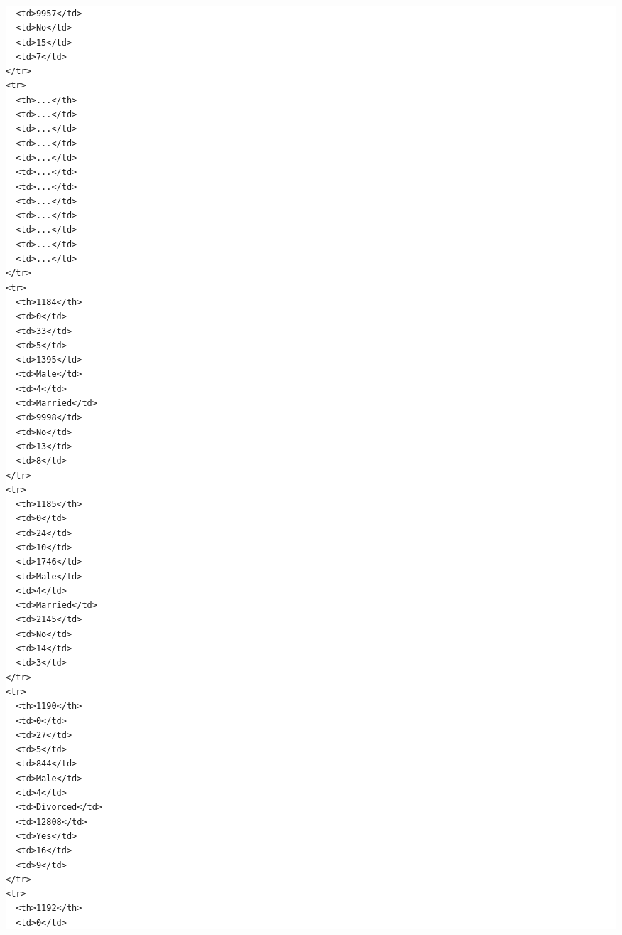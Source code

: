       <td>9957</td>
      <td>No</td>
      <td>15</td>
      <td>7</td>
    </tr>
    <tr>
      <th>...</th>
      <td>...</td>
      <td>...</td>
      <td>...</td>
      <td>...</td>
      <td>...</td>
      <td>...</td>
      <td>...</td>
      <td>...</td>
      <td>...</td>
      <td>...</td>
      <td>...</td>
    </tr>
    <tr>
      <th>1184</th>
      <td>0</td>
      <td>33</td>
      <td>5</td>
      <td>1395</td>
      <td>Male</td>
      <td>4</td>
      <td>Married</td>
      <td>9998</td>
      <td>No</td>
      <td>13</td>
      <td>8</td>
    </tr>
    <tr>
      <th>1185</th>
      <td>0</td>
      <td>24</td>
      <td>10</td>
      <td>1746</td>
      <td>Male</td>
      <td>4</td>
      <td>Married</td>
      <td>2145</td>
      <td>No</td>
      <td>14</td>
      <td>3</td>
    </tr>
    <tr>
      <th>1190</th>
      <td>0</td>
      <td>27</td>
      <td>5</td>
      <td>844</td>
      <td>Male</td>
      <td>4</td>
      <td>Divorced</td>
      <td>12808</td>
      <td>Yes</td>
      <td>16</td>
      <td>9</td>
    </tr>
    <tr>
      <th>1192</th>
      <td>0</td>